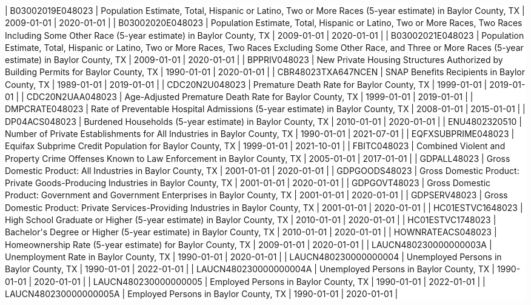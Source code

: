 | B03002019E048023          | Population Estimate, Total, Hispanic or Latino, Two or More Races (5-year estimate) in Baylor County, TX                                                                   | 2009-01-01          | 2020-01-01        |
| B03002020E048023          | Population Estimate, Total, Hispanic or Latino, Two or More Races, Two Races Including Some Other Race (5-year estimate) in Baylor County, TX                              | 2009-01-01          | 2020-01-01        |
| B03002021E048023          | Population Estimate, Total, Hispanic or Latino, Two or More Races, Two Races Excluding Some Other Race, and Three or More Races (5-year estimate) in Baylor County, TX     | 2009-01-01          | 2020-01-01        |
| BPPRIV048023              | New Private Housing Structures Authorized by Building Permits for Baylor County, TX                                                                                        | 1990-01-01          | 2020-01-01        |
| CBR48023TXA647NCEN        | SNAP Benefits Recipients in Baylor County, TX                                                                                                                              | 1989-01-01          | 2019-01-01        |
| CDC20N2U048023            | Premature Death Rate for Baylor County, TX                                                                                                                                 | 1999-01-01          | 2019-01-01        |
| CDC20N2UAA048023          | Age-Adjusted Premature Death Rate for Baylor County, TX                                                                                                                    | 1999-01-01          | 2019-01-01        |
| DMPCRATE048023            | Rate of Preventable Hospital Admissions (5-year estimate) in Baylor County, TX                                                                                             | 2008-01-01          | 2015-01-01        |
| DP04ACS048023             | Burdened Households (5-year estimate) in Baylor County, TX                                                                                                                 | 2010-01-01          | 2020-01-01        |
| ENU4802320510             | Number of Private Establishments for All Industries in Baylor County, TX                                                                                                   | 1990-01-01          | 2021-07-01        |
| EQFXSUBPRIME048023        | Equifax Subprime Credit Population for Baylor County, TX                                                                                                                   | 1999-01-01          | 2021-10-01        |
| FBITC048023               | Combined Violent and Property Crime Offenses Known to Law Enforcement in Baylor County, TX                                                                                 | 2005-01-01          | 2017-01-01        |
| GDPALL48023               | Gross Domestic Product: All Industries in Baylor County, TX                                                                                                                | 2001-01-01          | 2020-01-01        |
| GDPGOODS48023             | Gross Domestic Product: Private Goods-Producing Industries in Baylor County, TX                                                                                            | 2001-01-01          | 2020-01-01        |
| GDPGOVT48023              | Gross Domestic Product: Government and Government Enterprises in Baylor County, TX                                                                                         | 2001-01-01          | 2020-01-01        |
| GDPSERV48023              | Gross Domestic Product: Private Services-Providing Industries in Baylor County, TX                                                                                         | 2001-01-01          | 2020-01-01        |
| HC01ESTVC1648023          | High School Graduate or Higher (5-year estimate) in Baylor County, TX                                                                                                      | 2010-01-01          | 2020-01-01        |
| HC01ESTVC1748023          | Bachelor's Degree or Higher (5-year estimate) in Baylor County, TX                                                                                                         | 2010-01-01          | 2020-01-01        |
| HOWNRATEACS048023         | Homeownership Rate (5-year estimate) for Baylor County, TX                                                                                                                 | 2009-01-01          | 2020-01-01        |
| LAUCN480230000000003A     | Unemployment Rate in Baylor County, TX                                                                                                                                     | 1990-01-01          | 2020-01-01        |
| LAUCN480230000000004      | Unemployed Persons in Baylor County, TX                                                                                                                                    | 1990-01-01          | 2022-01-01        |
| LAUCN480230000000004A     | Unemployed Persons in Baylor County, TX                                                                                                                                    | 1990-01-01          | 2020-01-01        |
| LAUCN480230000000005      | Employed Persons in Baylor County, TX                                                                                                                                      | 1990-01-01          | 2022-01-01        |
| LAUCN480230000000005A     | Employed Persons in Baylor County, TX                                                                                                                                      | 1990-01-01          | 2020-01-01        |